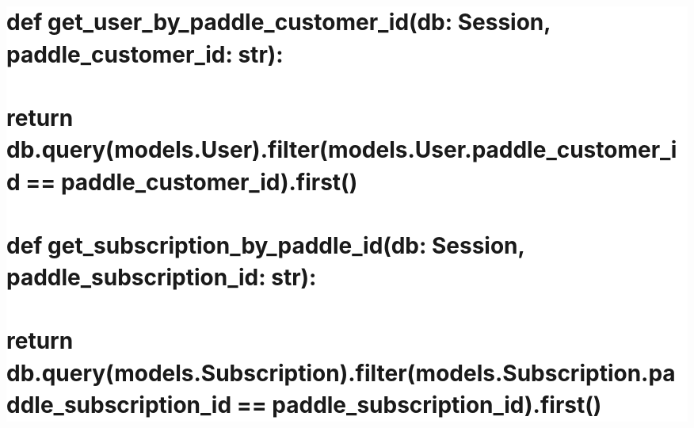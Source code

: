 # def get_user_by_paddle_customer_id(db: Session, paddle_customer_id: str):
#     return db.query(models.User).filter(models.User.paddle_customer_id == paddle_customer_id).first()

# def get_subscription_by_paddle_id(db: Session, paddle_subscription_id: str):
#     return db.query(models.Subscription).filter(models.Subscription.paddle_subscription_id == paddle_subscription_id).first()